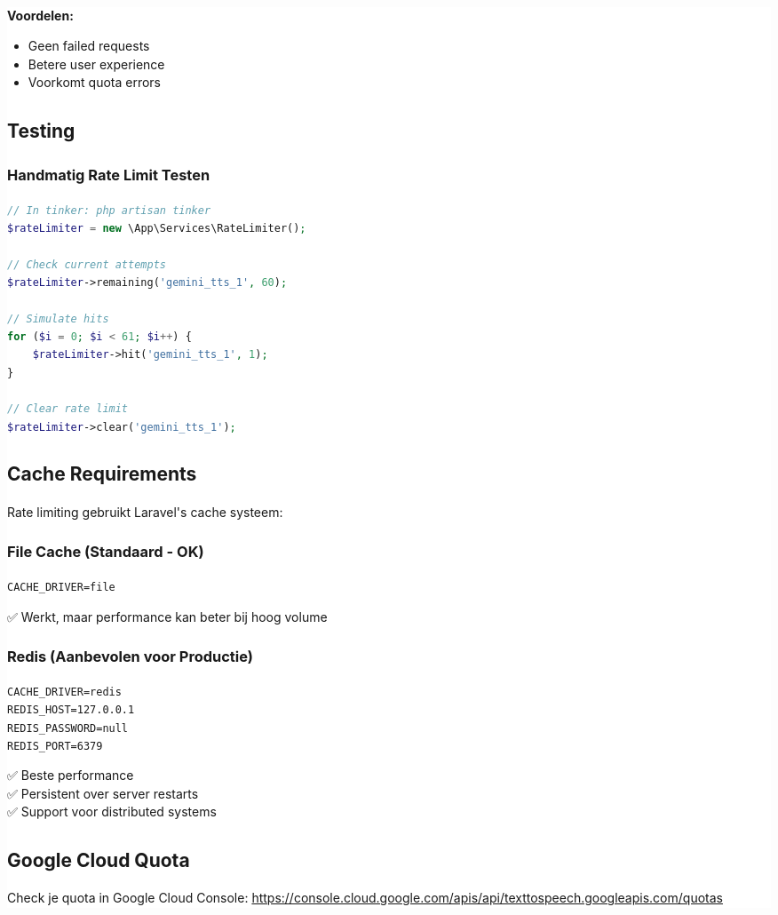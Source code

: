 **Voordelen:**
- Geen failed requests
- Betere user experience
- Voorkomt quota errors

## Testing

### Handmatig Rate Limit Testen

```php
// In tinker: php artisan tinker
$rateLimiter = new \App\Services\RateLimiter();

// Check current attempts
$rateLimiter->remaining('gemini_tts_1', 60);

// Simulate hits
for ($i = 0; $i < 61; $i++) {
    $rateLimiter->hit('gemini_tts_1', 1);
}

// Clear rate limit
$rateLimiter->clear('gemini_tts_1');
```

## Cache Requirements

Rate limiting gebruikt Laravel's cache systeem:

### File Cache (Standaard - OK)
```env
CACHE_DRIVER=file
```
✅ Werkt, maar performance kan beter bij hoog volume

### Redis (Aanbevolen voor Productie)
```env
CACHE_DRIVER=redis
REDIS_HOST=127.0.0.1
REDIS_PASSWORD=null
REDIS_PORT=6379
```
✅ Beste performance  
✅ Persistent over server restarts  
✅ Support voor distributed systems

## Google Cloud Quota

Check je quota in Google Cloud Console:
https://console.cloud.google.com/apis/api/texttospeech.googleapis.com/quotas
